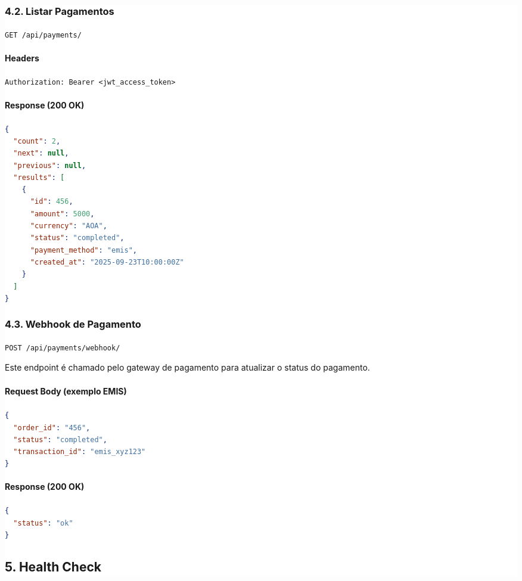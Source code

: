 ### 4.2. Listar Pagamentos

```http
GET /api/payments/
```

#### Headers
```
Authorization: Bearer <jwt_access_token>
```

#### Response (200 OK)
```json
{
  "count": 2,
  "next": null,
  "previous": null,
  "results": [
    {
      "id": 456,
      "amount": 5000,
      "currency": "AOA",
      "status": "completed",
      "payment_method": "emis",
      "created_at": "2025-09-23T10:00:00Z"
    }
  ]
}
```

### 4.3. Webhook de Pagamento

```http
POST /api/payments/webhook/
```

Este endpoint é chamado pelo gateway de pagamento para atualizar o status do pagamento.

#### Request Body (exemplo EMIS)
```json
{
  "order_id": "456",
  "status": "completed",
  "transaction_id": "emis_xyz123"
}
```

#### Response (200 OK)
```json
{
  "status": "ok"
}
```

## 5. Health Check
